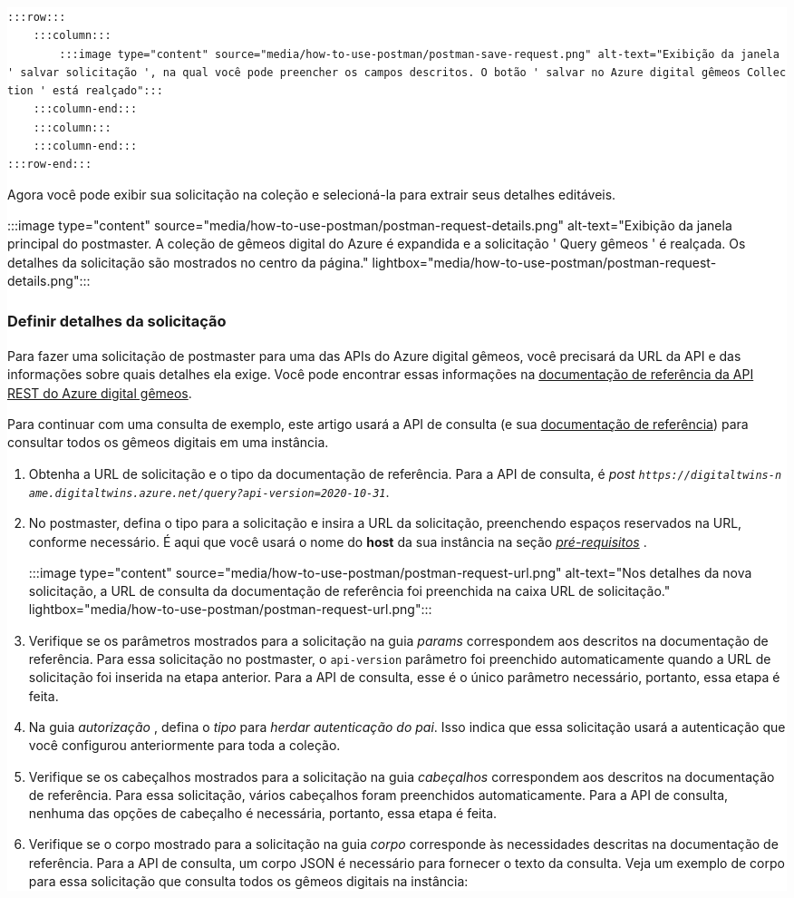     :::row:::
        :::column:::
            :::image type="content" source="media/how-to-use-postman/postman-save-request.png" alt-text="Exibição da janela ' salvar solicitação ', na qual você pode preencher os campos descritos. O botão ' salvar no Azure digital gêmeos Collection ' está realçado":::
        :::column-end:::
        :::column:::
        :::column-end:::
    :::row-end:::

Agora você pode exibir sua solicitação na coleção e selecioná-la para extrair seus detalhes editáveis.

:::image type="content" source="media/how-to-use-postman/postman-request-details.png" alt-text="Exibição da janela principal do postmaster. A coleção de gêmeos digital do Azure é expandida e a solicitação ' Query gêmeos ' é realçada. Os detalhes da solicitação são mostrados no centro da página." lightbox="media/how-to-use-postman/postman-request-details.png":::

### <a name="set-request-details"></a>Definir detalhes da solicitação

Para fazer uma solicitação de postmaster para uma das APIs do Azure digital gêmeos, você precisará da URL da API e das informações sobre quais detalhes ela exige. Você pode encontrar essas informações na [documentação de referência da API REST do Azure digital gêmeos](/rest/api/azure-digitaltwins/).

Para continuar com uma consulta de exemplo, este artigo usará a API de consulta (e sua [documentação de referência](/rest/api/digital-twins/dataplane/query/querytwins)) para consultar todos os gêmeos digitais em uma instância.

1. Obtenha a URL de solicitação e o tipo da documentação de referência. Para a API de consulta, é *post `https://digitaltwins-name.digitaltwins.azure.net/query?api-version=2020-10-31`*.
1. No postmaster, defina o tipo para a solicitação e insira a URL da solicitação, preenchendo espaços reservados na URL, conforme necessário. É aqui que você usará o nome do **host** da sua instância na seção [*pré-requisitos*](#prerequisites) .
    
   :::image type="content" source="media/how-to-use-postman/postman-request-url.png" alt-text="Nos detalhes da nova solicitação, a URL de consulta da documentação de referência foi preenchida na caixa URL de solicitação." lightbox="media/how-to-use-postman/postman-request-url.png":::
    
1. Verifique se os parâmetros mostrados para a solicitação na guia *params* correspondem aos descritos na documentação de referência. Para essa solicitação no postmaster, o `api-version` parâmetro foi preenchido automaticamente quando a URL de solicitação foi inserida na etapa anterior. Para a API de consulta, esse é o único parâmetro necessário, portanto, essa etapa é feita.
1. Na guia *autorização* , defina o *tipo* para *herdar autenticação do pai*. Isso indica que essa solicitação usará a autenticação que você configurou anteriormente para toda a coleção.
1. Verifique se os cabeçalhos mostrados para a solicitação na guia *cabeçalhos* correspondem aos descritos na documentação de referência. Para essa solicitação, vários cabeçalhos foram preenchidos automaticamente. Para a API de consulta, nenhuma das opções de cabeçalho é necessária, portanto, essa etapa é feita.
1. Verifique se o corpo mostrado para a solicitação na guia *corpo* corresponde às necessidades descritas na documentação de referência. Para a API de consulta, um corpo JSON é necessário para fornecer o texto da consulta. Veja um exemplo de corpo para essa solicitação que consulta todos os gêmeos digitais na instância:
